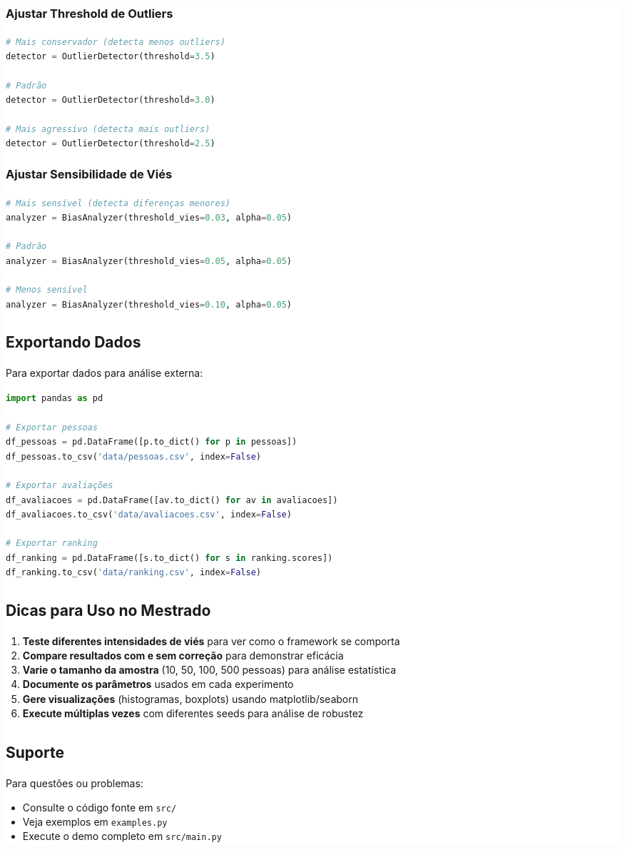 ### Ajustar Threshold de Outliers

```python
# Mais conservador (detecta menos outliers)
detector = OutlierDetector(threshold=3.5)

# Padrão
detector = OutlierDetector(threshold=3.0)

# Mais agressivo (detecta mais outliers)
detector = OutlierDetector(threshold=2.5)
```

### Ajustar Sensibilidade de Viés

```python
# Mais sensível (detecta diferenças menores)
analyzer = BiasAnalyzer(threshold_vies=0.03, alpha=0.05)

# Padrão
analyzer = BiasAnalyzer(threshold_vies=0.05, alpha=0.05)

# Menos sensível
analyzer = BiasAnalyzer(threshold_vies=0.10, alpha=0.05)
```

## Exportando Dados

Para exportar dados para análise externa:

```python
import pandas as pd

# Exportar pessoas
df_pessoas = pd.DataFrame([p.to_dict() for p in pessoas])
df_pessoas.to_csv('data/pessoas.csv', index=False)

# Exportar avaliações
df_avaliacoes = pd.DataFrame([av.to_dict() for av in avaliacoes])
df_avaliacoes.to_csv('data/avaliacoes.csv', index=False)

# Exportar ranking
df_ranking = pd.DataFrame([s.to_dict() for s in ranking.scores])
df_ranking.to_csv('data/ranking.csv', index=False)
```

## Dicas para Uso no Mestrado

1. **Teste diferentes intensidades de viés** para ver como o framework se comporta
2. **Compare resultados com e sem correção** para demonstrar eficácia
3. **Varie o tamanho da amostra** (10, 50, 100, 500 pessoas) para análise estatística
4. **Documente os parâmetros** usados em cada experimento
5. **Gere visualizações** (histogramas, boxplots) usando matplotlib/seaborn
6. **Execute múltiplas vezes** com diferentes seeds para análise de robustez

## Suporte

Para questões ou problemas:
- Consulte o código fonte em `src/`
- Veja exemplos em `examples.py`
- Execute o demo completo em `src/main.py`
